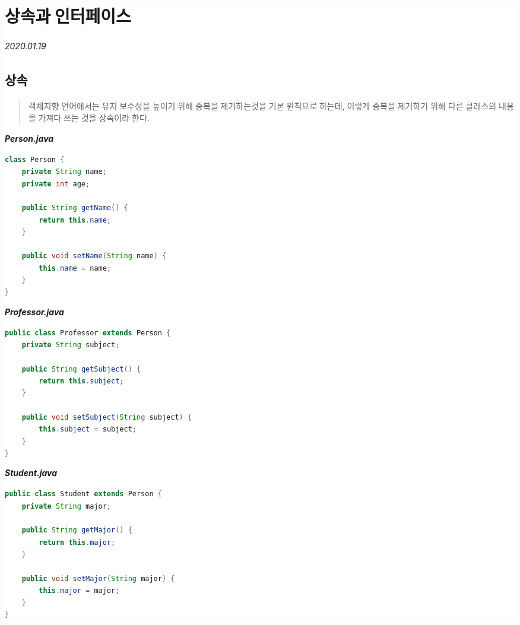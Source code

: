 # 상속과 인터페이스

###### 2020.01.19



## 상속

> 객체지향 언어에서는 유지 보수성을 높이기 위해 중복을 제거하는것을 기본 윈칙으로 하는데, 이렇게 중복을 제거하기 위해 다른 클래스의 내용을 가져다 쓰는 것을 상속이라 한다.

***Person.java***

```java
class Person {
    private String name;
    private int age;
    
    public String getName() {
        return this.name;
    }
    
    public void setName(String name) {
        this.name = name;
    }
}
```

***Professor.java***

```java
public class Professor extends Person {
    private String subject;
    
    public String getSubject() {
        return this.subject;
    }
    
    public void setSubject(String subject) {
        this.subject = subject;
    }
}
```

***Student.java***

```java
public class Student extends Person {
    private String major;
    
    public String getMajor() {
        return this.major;
    }
    
    public void setMajor(String major) {
        this.major = major;
    }
}
```

